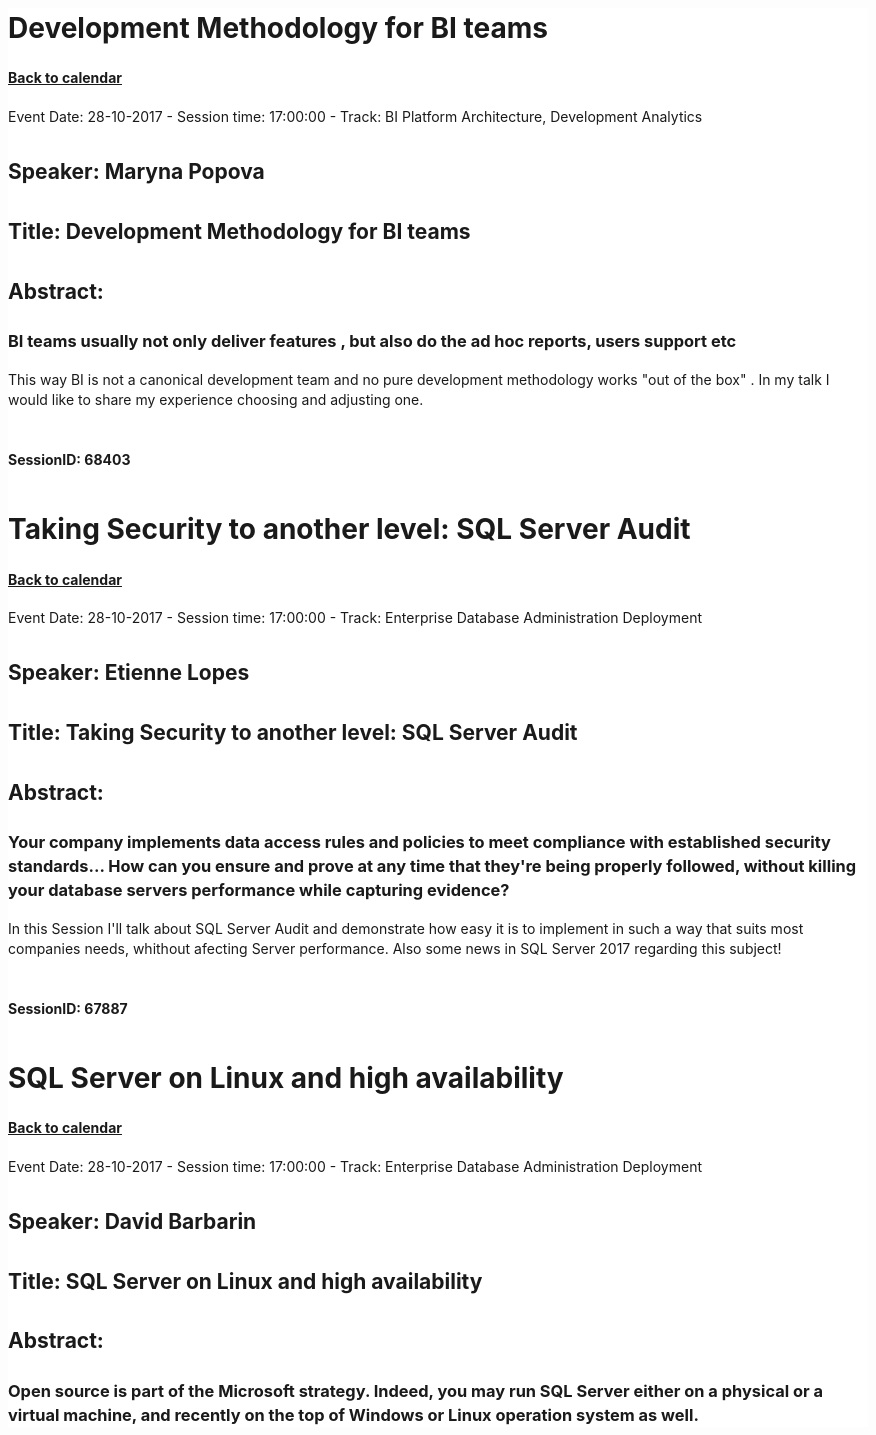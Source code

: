 # Development Methodology for BI teams
#### [Back to calendar](#SQLSaturday-#685---Porto-2017)
Event Date: 28-10-2017 - Session time: 17:00:00 - Track: BI Platform Architecture, Development  Analytics 
## Speaker: Maryna Popova
## Title: Development Methodology for BI teams
## Abstract:
### BI teams usually not only deliver features , but also do the ad hoc reports, users support etc
This way BI is not a canonical development team and no pure development methodology works "out of the box" . 
In my talk I would like to share my experience choosing and adjusting one.
#  
#### SessionID: 68403
# Taking Security to another level: SQL Server Audit
#### [Back to calendar](#SQLSaturday-#685---Porto-2017)
Event Date: 28-10-2017 - Session time: 17:00:00 - Track: Enterprise Database Administration  Deployment
## Speaker: Etienne Lopes
## Title: Taking Security to another level: SQL Server Audit
## Abstract:
### Your company implements data access rules and policies to meet compliance with established security standards... How can you ensure and prove at any time that they're being properly followed, without killing your database servers performance while capturing evidence?

In this Session I'll talk about SQL Server Audit and demonstrate how easy it is to implement in such a way that suits most companies needs, whithout afecting Server performance. 
Also some news in SQL Server 2017 regarding this subject!
#  
#### SessionID: 67887
# SQL Server on Linux and high availability
#### [Back to calendar](#SQLSaturday-#685---Porto-2017)
Event Date: 28-10-2017 - Session time: 17:00:00 - Track: Enterprise Database Administration  Deployment
## Speaker: David Barbarin
## Title: SQL Server on Linux and high availability
## Abstract:
### Open source is part of the Microsoft strategy. Indeed, you may run SQL Server either on a physical or a virtual machine, and recently on the top of Windows or Linux operation system as well.
